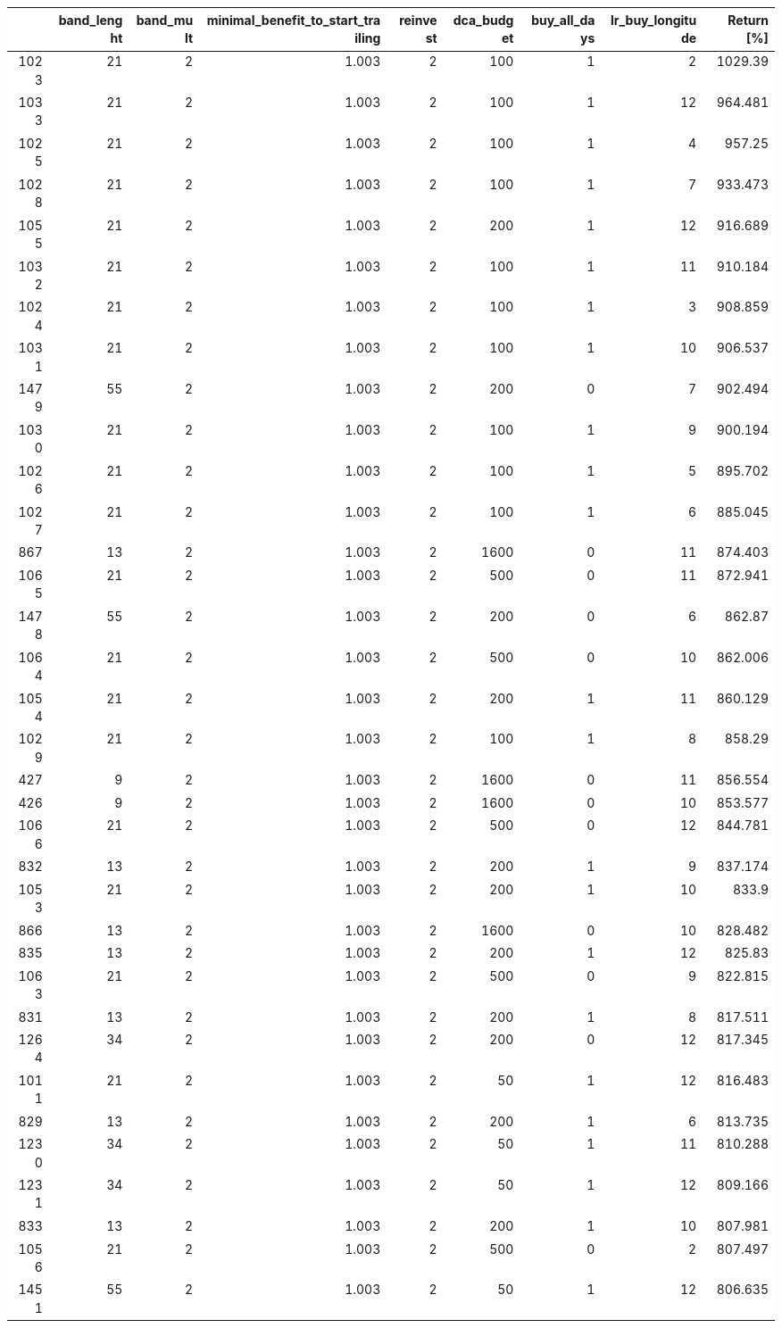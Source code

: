|      |   band_lenght |   band_mult |   minimal_benefit_to_start_trailing |   reinvest |   dca_budget |   buy_all_days |   lr_buy_longitude |   Return [%] |
|-----:|--------------:|------------:|------------------------------------:|-----------:|-------------:|---------------:|-------------------:|-------------:|
| 1023 |            21 |           2 |                               1.003 |          2 |          100 |              1 |                  2 |    1029.39   |
| 1033 |            21 |           2 |                               1.003 |          2 |          100 |              1 |                 12 |     964.481  |
| 1025 |            21 |           2 |                               1.003 |          2 |          100 |              1 |                  4 |     957.25   |
| 1028 |            21 |           2 |                               1.003 |          2 |          100 |              1 |                  7 |     933.473  |
| 1055 |            21 |           2 |                               1.003 |          2 |          200 |              1 |                 12 |     916.689  |
| 1032 |            21 |           2 |                               1.003 |          2 |          100 |              1 |                 11 |     910.184  |
| 1024 |            21 |           2 |                               1.003 |          2 |          100 |              1 |                  3 |     908.859  |
| 1031 |            21 |           2 |                               1.003 |          2 |          100 |              1 |                 10 |     906.537  |
| 1479 |            55 |           2 |                               1.003 |          2 |          200 |              0 |                  7 |     902.494  |
| 1030 |            21 |           2 |                               1.003 |          2 |          100 |              1 |                  9 |     900.194  |
| 1026 |            21 |           2 |                               1.003 |          2 |          100 |              1 |                  5 |     895.702  |
| 1027 |            21 |           2 |                               1.003 |          2 |          100 |              1 |                  6 |     885.045  |
|  867 |            13 |           2 |                               1.003 |          2 |         1600 |              0 |                 11 |     874.403  |
| 1065 |            21 |           2 |                               1.003 |          2 |          500 |              0 |                 11 |     872.941  |
| 1478 |            55 |           2 |                               1.003 |          2 |          200 |              0 |                  6 |     862.87   |
| 1064 |            21 |           2 |                               1.003 |          2 |          500 |              0 |                 10 |     862.006  |
| 1054 |            21 |           2 |                               1.003 |          2 |          200 |              1 |                 11 |     860.129  |
| 1029 |            21 |           2 |                               1.003 |          2 |          100 |              1 |                  8 |     858.29   |
|  427 |             9 |           2 |                               1.003 |          2 |         1600 |              0 |                 11 |     856.554  |
|  426 |             9 |           2 |                               1.003 |          2 |         1600 |              0 |                 10 |     853.577  |
| 1066 |            21 |           2 |                               1.003 |          2 |          500 |              0 |                 12 |     844.781  |
|  832 |            13 |           2 |                               1.003 |          2 |          200 |              1 |                  9 |     837.174  |
| 1053 |            21 |           2 |                               1.003 |          2 |          200 |              1 |                 10 |     833.9    |
|  866 |            13 |           2 |                               1.003 |          2 |         1600 |              0 |                 10 |     828.482  |
|  835 |            13 |           2 |                               1.003 |          2 |          200 |              1 |                 12 |     825.83   |
| 1063 |            21 |           2 |                               1.003 |          2 |          500 |              0 |                  9 |     822.815  |
|  831 |            13 |           2 |                               1.003 |          2 |          200 |              1 |                  8 |     817.511  |
| 1264 |            34 |           2 |                               1.003 |          2 |          200 |              0 |                 12 |     817.345  |
| 1011 |            21 |           2 |                               1.003 |          2 |           50 |              1 |                 12 |     816.483  |
|  829 |            13 |           2 |                               1.003 |          2 |          200 |              1 |                  6 |     813.735  |
| 1230 |            34 |           2 |                               1.003 |          2 |           50 |              1 |                 11 |     810.288  |
| 1231 |            34 |           2 |                               1.003 |          2 |           50 |              1 |                 12 |     809.166  |
|  833 |            13 |           2 |                               1.003 |          2 |          200 |              1 |                 10 |     807.981  |
| 1056 |            21 |           2 |                               1.003 |          2 |          500 |              0 |                  2 |     807.497  |
| 1451 |            55 |           2 |                               1.003 |          2 |           50 |              1 |                 12 |     806.635  |